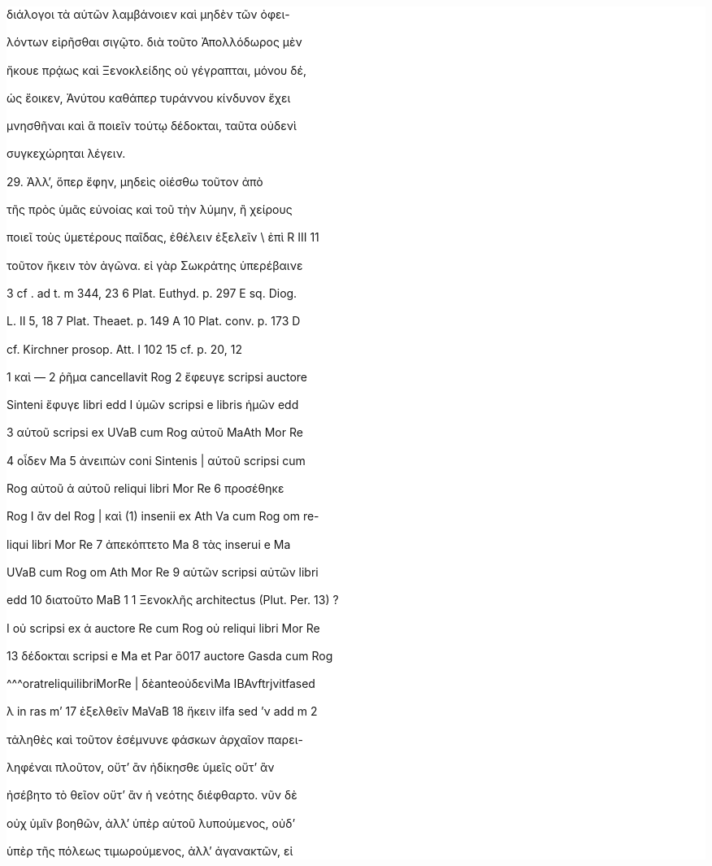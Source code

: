 διάλογοι τὰ αὑτῶν λαμβάνοιεν καὶ μηδὲν τῶν ὀφει-

λόντων εἰρῆσθαι σιγῷτο. διὰ τοῦτο Ἀπολλόδωρος μὲν <lb n="10"/>

ἤκουε πρᾴως καὶ Ξενοκλείδης οὐ γέγραπται, μόνου δέ,

ὡς ἔοικεν, Ἀνύτου καθάπερ τυράννου κίνδυνον ἔχει

μνησθῆναι καὶ ἃ ποιεῖν τούτῳ δέδοκται, ταῦτα οὐδενὶ

συγκεχώρηται λέγειν.</p>

<p>29. Ἀλλ’, ὅπερ ἔφην, μηδεὶς οἰέσθω τοῦτον ἀπὸ <lb n="15"/>

τῆς πρὸς ὑμᾶς εὐνοίας καὶ τοῦ τὴν λύμην, ἢ χείρους

ποιεῖ τοὺς ὑμετέρους παῖδας, ἐθέλειν ἐξελεῖν \ ἐπὶ <note type="marginal">R III 11</note>

τοῦτον ἥκειν τὸν ἀγῶνα. εἰ γὰρ Σωκράτης ὑπερέβαινε

<note type="footnote">3 cf . ad t. m 344, 23 6 Plat. Euthyd. p. 297 E sq. Diog.

L. II 5, 18 7 Plat. Theaet. p. 149 A 10 Plat. conv. p. 173 D

cf. Kirchner prosop. Att. I 102 15 cf. p. 20, 12</note>

<note type="footnote">1 καὶ — 2 ῥῆμα cancellavit Rog 2 ἔφευγε scripsi auctore

Sinteni ἔφυγε libri edd Ι ὑμῶν scripsi e libris ἡμῶν edd

3 αὑτοῦ scripsi ex UVaB cum Rog αὐτοῦ MaAth Mor Re

4 οἶδεν Ma 5 ἀνειπὼν coni Sintenis | αὑτοῦ scripsi cum

Rog αὐτοῦ ἁ αὐτοῦ reliqui libri Mor Re 6 προσέθηκε

Rog I ἂν del Rog | καὶ (1) insenii ex Ath Va cum Rog om re-

liqui libri Mor Re 7 ἀπεκόπτετο Ma 8 τὰς inserui e Ma

UVaB cum Rog om Ath Mor Re 9 αὑτῶν scripsi αὐτῶν libri

edd 10 διατοῦτο MaB 1 1 Ξενοκλῆς architectus (Plut. Per. 13) ?

Ι οὐ scripsi ex ἁ auctore Re cum Rog οὐ reliqui libri Mor Re

13 δέδοκται scripsi e Ma et Par ὃ017 auctore Gasda cum Rog

^^^oratreliquilibriMorRe | δὲanteοὐδενὶΜa IBAvftrjvitfased

λ in ras m’ 17 ἐξελθεῖν MaVaB 18 ἥκειν ilfa sed ’ν add m 2</note>



<pb n="30"/>

τἀληθὲς καὶ τοῦτον ἐσέμνυνε φάσκων ἀρχαῖον παρει-

ληφέναι πλοῦτον, οὔτ’ ἂν ἠδίκησθε ὑμεῖς οὔτ’ ἂν

ἠσέβητο τὸ θεῖον οὔτ’ ἂν ἡ νεότης διέφθαρτο. νῦν δὲ

οὐχ ὑμῖν βοηθῶν, ἀλλ’ ὑπὲρ αὑτοῦ λυπούμενος, οὐδ’

<lb n="5"/> ὑπὲρ τῆς πόλεως τιμωρούμενος, ἀλλ’ ἀγανακτῶν, εἰ
